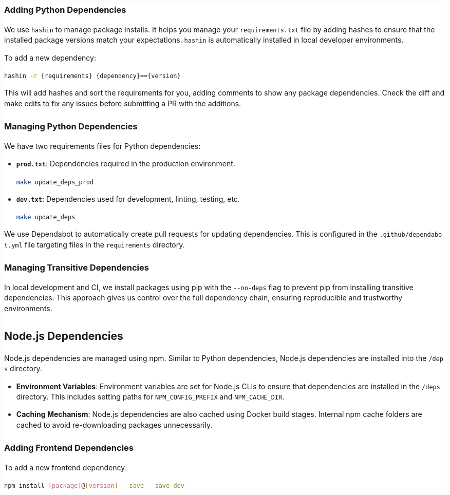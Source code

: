 ### Adding Python Dependencies

We use `hashin` to manage package installs. It helps you manage your `requirements.txt` file by adding hashes to ensure that the installed package versions match your expectations. `hashin` is automatically installed in local developer environments.

To add a new dependency:

```bash
hashin -r {requirements} {dependency}=={version}
```

This will add hashes and sort the requirements for you, adding comments to show any package dependencies. Check the diff and make edits to fix any issues before submitting a PR with the additions.

### Managing Python Dependencies

We have two requirements files for Python dependencies:

- **`prod.txt`**: Dependencies required in the production environment.

  ```bash
  make update_deps_prod
  ```

- **`dev.txt`**: Dependencies used for development, linting, testing, etc.

  ```bash
  make update_deps
  ```

We use Dependabot to automatically create pull requests for updating dependencies. This is configured in the `.github/dependabot.yml` file targeting files in the `requirements` directory.

### Managing Transitive Dependencies

In local development and CI, we install packages using pip with the `--no-deps` flag to prevent pip from installing transitive dependencies. This approach gives us control over the full dependency chain, ensuring reproducible and trustworthy environments.

## Node.js Dependencies

Node.js dependencies are managed using npm. Similar to Python dependencies, Node.js dependencies are installed into the `/deps` directory.

- **Environment Variables**: Environment variables are set for Node.js CLIs to ensure that dependencies are installed in the `/deps` directory. This includes setting paths for `NPM_CONFIG_PREFIX` and `NPM_CACHE_DIR`.

- **Caching Mechanism**: Node.js dependencies are also cached using Docker build stages. Internal npm cache folders are cached to avoid re-downloading packages unnecessarily.

### Adding Frontend Dependencies

To add a new frontend dependency:

```bash
npm install [package]@[version] --save --save-dev
```


[devops]: https://mozilla-hub.atlassian.net/wiki/spaces/FDPDT/pages/98795521/DevOps#How-to-run-./manage.py-commands-in-an-environment "Devops"
[waffle-cli]: https://waffle.readthedocs.io/en/stable/usage/cli.html#switches "Waffle CLI"